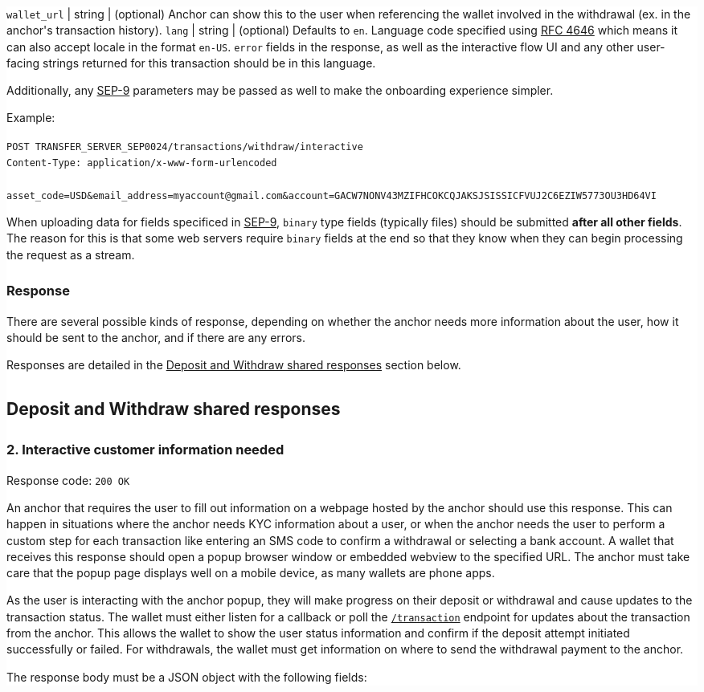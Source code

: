 `wallet_url` | string | (optional) Anchor can show this to the user when referencing the wallet involved in the withdrawal (ex. in the anchor's transaction history).
`lang` | string | (optional) Defaults to `en`. Language code specified using [RFC 4646] which means it can also accept locale in the format `en-US`. `error` fields in the response, as well as the interactive flow UI and any other user-facing strings returned for this transaction should be in this language.

Additionally, any [SEP-9](sep-0009.md) parameters may be passed as well to make the onboarding experience simpler.

Example:

```
POST TRANSFER_SERVER_SEP0024/transactions/withdraw/interactive
Content-Type: application/x-www-form-urlencoded

asset_code=USD&email_address=myaccount@gmail.com&account=GACW7NONV43MZIFHCOKCQJAKSJSISSICFVUJ2C6EZIW5773OU3HD64VI
```

When uploading data for fields specificed in [SEP-9](sep-0009.md), `binary` type fields (typically files) should be submitted **after all other fields**. The reason for this is that some web servers require `binary` fields at the end so that they know when they can begin processing the request as a stream.

### Response

There are several possible kinds of response, depending on whether the anchor needs more information about the user, how it should be sent to the anchor, and if there are any errors.

Responses are detailed in the [Deposit and Withdraw shared responses](#deposit-and-withdraw-shared-responses) section below.

## Deposit and Withdraw shared responses

### 2. Interactive customer information needed

Response code: `200 OK`

An anchor that requires the user to fill out information on a webpage hosted by the anchor should use this response. This can happen in situations where the anchor needs KYC information about a user, or when the anchor needs the user to perform a custom step for each transaction like entering an SMS code to confirm a withdrawal or selecting a bank account. A wallet that receives this response should open a popup browser window or embedded webview to the specified URL. The anchor must take care that the popup page displays well on a mobile device, as many wallets are phone apps.

As the user is interacting with the anchor popup, they will make progress on their deposit or withdrawal and cause updates to the transaction status. The wallet must either listen for a callback or poll the [`/transaction`](#single-historical-transaction) endpoint for updates about the transaction from the anchor. This allows the wallet to show the user status information and confirm if the deposit attempt initiated successfully or failed. For withdrawals, the wallet must get information on where to send the withdrawal payment to the anchor.

The response body must be a JSON object with the following fields:


[RFC 4646]: https://datatracker.ietf.org/doc/html/rfc4646
[ISO 639-1]: https://en.wikipedia.org/wiki/ISO_639-1